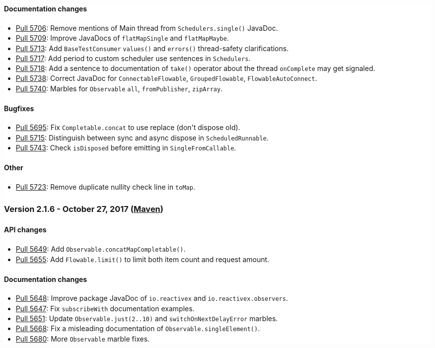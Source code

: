 #### Documentation changes

- [Pull 5706](https://github.com/ReactiveX/RxJava/pull/5706): Remove mentions of Main thread from `Schedulers.single()` JavaDoc.
- [Pull 5709](https://github.com/ReactiveX/RxJava/pull/5709): Improve JavaDocs of `flatMapSingle` and `flatMapMaybe`.
- [Pull 5713](https://github.com/ReactiveX/RxJava/pull/5713): Add `BaseTestConsumer` `values()` and `errors()` thread-safety clarifications.
- [Pull 5717](https://github.com/ReactiveX/RxJava/pull/5717): Add period to custom scheduler use sentences in `Schedulers`.
- [Pull 5718](https://github.com/ReactiveX/RxJava/pull/5718): Add a sentence to documentation of `take()` operator about the thread `onComplete` may get signaled.
- [Pull 5738](https://github.com/ReactiveX/RxJava/pull/5738): Correct JavaDoc for `ConnectableFlowable`, `GroupedFlowable`, `FlowableAutoConnect`.
- [Pull 5740](https://github.com/ReactiveX/RxJava/pull/5740): Marbles for `Observable` `all`, `fromPublisher`, `zipArray`.

#### Bugfixes

- [Pull 5695](https://github.com/ReactiveX/RxJava/pull/5695): Fix `Completable.concat` to use replace (don't dispose old).
- [Pull 5715](https://github.com/ReactiveX/RxJava/pull/5715): Distinguish between sync and async dispose in `ScheduledRunnable`.
- [Pull 5743](https://github.com/ReactiveX/RxJava/pull/5743): Check `isDisposed` before emitting in `SingleFromCallable`.

#### Other

- [Pull 5723](https://github.com/ReactiveX/RxJava/pull/5723): Remove duplicate nullity check line in `toMap`.

### Version 2.1.6 - October 27, 2017 ([Maven](http://search.maven.org/#artifactdetails%7Cio.reactivex.rxjava2%7Crxjava%7C2.1.6%7C))

#### API changes

- [Pull 5649](https://github.com/ReactiveX/RxJava/pull/5649): Add `Observable.concatMapCompletable()`.
- [Pull 5655](https://github.com/ReactiveX/RxJava/pull/5655): Add `Flowable.limit()` to limit both item count and request amount.

#### Documentation changes

- [Pull 5648](https://github.com/ReactiveX/RxJava/pull/5648): Improve package JavaDoc of `io.reactivex` and `io.reactivex.observers`.
- [Pull 5647](https://github.com/ReactiveX/RxJava/pull/5647): Fix `subscribeWith` documentation examples.
- [Pull 5651](https://github.com/ReactiveX/RxJava/pull/5651): Update `Observable.just(2..10)` and `switchOnNextDelayError` marbles.
- [Pull 5668](https://github.com/ReactiveX/RxJava/pull/5668): Fix a misleading documentation of `Observable.singleElement()`.
- [Pull 5680](https://github.com/ReactiveX/RxJava/pull/5680): More `Observable` marble fixes.
